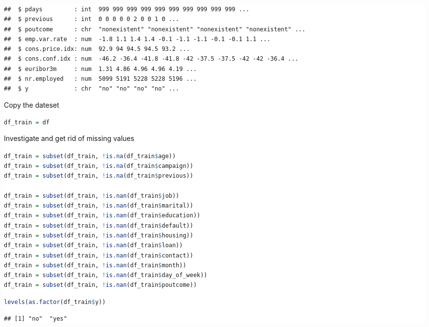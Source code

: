     ##  $ pdays         : int  999 999 999 999 999 999 999 999 999 999 ...
    ##  $ previous      : int  0 0 0 0 0 2 0 0 1 0 ...
    ##  $ poutcome      : chr  "nonexistent" "nonexistent" "nonexistent" "nonexistent" ...
    ##  $ emp.var.rate  : num  -1.8 1.1 1.4 1.4 -0.1 -1.1 -1.1 -0.1 -0.1 1.1 ...
    ##  $ cons.price.idx: num  92.9 94 94.5 94.5 93.2 ...
    ##  $ cons.conf.idx : num  -46.2 -36.4 -41.8 -41.8 -42 -37.5 -37.5 -42 -42 -36.4 ...
    ##  $ euribor3m     : num  1.31 4.86 4.96 4.96 4.19 ...
    ##  $ nr.employed   : num  5099 5191 5228 5228 5196 ...
    ##  $ y             : chr  "no" "no" "no" "no" ...

Copy the dateset

``` r
df_train = df
```

Investigate and get rid of missing values

``` r
df_train = subset(df_train, !is.na(df_train$age))
df_train = subset(df_train, !is.na(df_train$campaign))
df_train = subset(df_train, !is.na(df_train$previous))

df_train = subset(df_train, !is.nan(df_train$job))
df_train = subset(df_train, !is.nan(df_train$marital))
df_train = subset(df_train, !is.nan(df_train$education))
df_train = subset(df_train, !is.nan(df_train$default))
df_train = subset(df_train, !is.nan(df_train$housing))
df_train = subset(df_train, !is.nan(df_train$loan))
df_train = subset(df_train, !is.nan(df_train$contact))
df_train = subset(df_train, !is.nan(df_train$month))
df_train = subset(df_train, !is.nan(df_train$day_of_week))
df_train = subset(df_train, !is.nan(df_train$poutcome))
```

``` r
levels(as.factor(df_train$y))
```

    ## [1] "no"  "yes"
